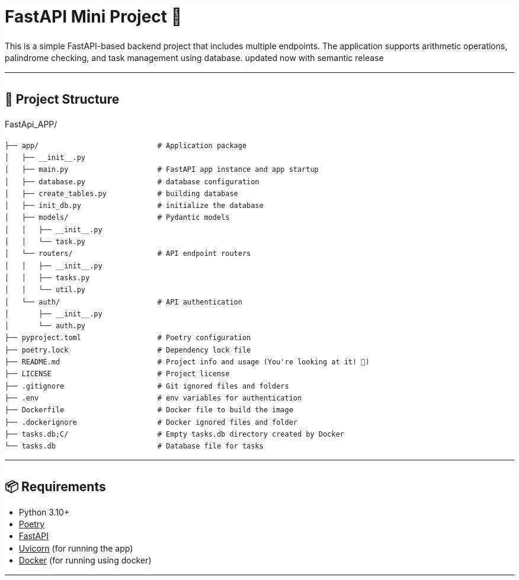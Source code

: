 # FastAPI Mini Project 🚀

This is a simple FastAPI-based backend project that includes multiple endpoints. The application supports arithmetic operations, palindrome checking, and task management using database. updated now with semantic release

---

## 📂 Project Structure
FastApi_APP/
```
├── app/                            # Application package
│   ├── __init__.py
│   ├── main.py                     # FastAPI app instance and app startup
│   ├── database.py                 # database configuration
│   ├── create_tables.py            # building database
│   ├── init_db.py                  # initialize the database
│   ├── models/                     # Pydantic models
│   │   ├── __init__.py
│   │   └── task.py
│   └── routers/                    # API endpoint routers
│   │   ├── __init__.py
│   │   ├── tasks.py
│   │   └── util.py
│   └── auth/                       # API authentication
│       ├── __init__.py
│       └── auth.py
├── pyproject.toml                  # Poetry configuration
├── poetry.lock                     # Dependency lock file
├── README.md                       # Project info and usage (You're looking at it! 📘)
├── LICENSE                         # Project license
├── .gitignore                      # Git ignored files and folders
├── .env                            # env variables for authentication
├── Dockerfile                      # Docker file to build the image
├── .dockerignore                   # Docker ignored files and folder
├── tasks.db;C/                     # Empty tasks.db directory created by Docker
└── tasks.db                        # Database file for tasks

```

---

## 📦 Requirements

- Python 3.10+
- [Poetry](https://python-poetry.org/docs/#installation)
- [FastAPI](https://fastapi.tiangolo.com/)
- [Uvicorn](https://www.uvicorn.org/) (for running the app)
- [Docker](https://www.docker.com/) (for running using docker)

---